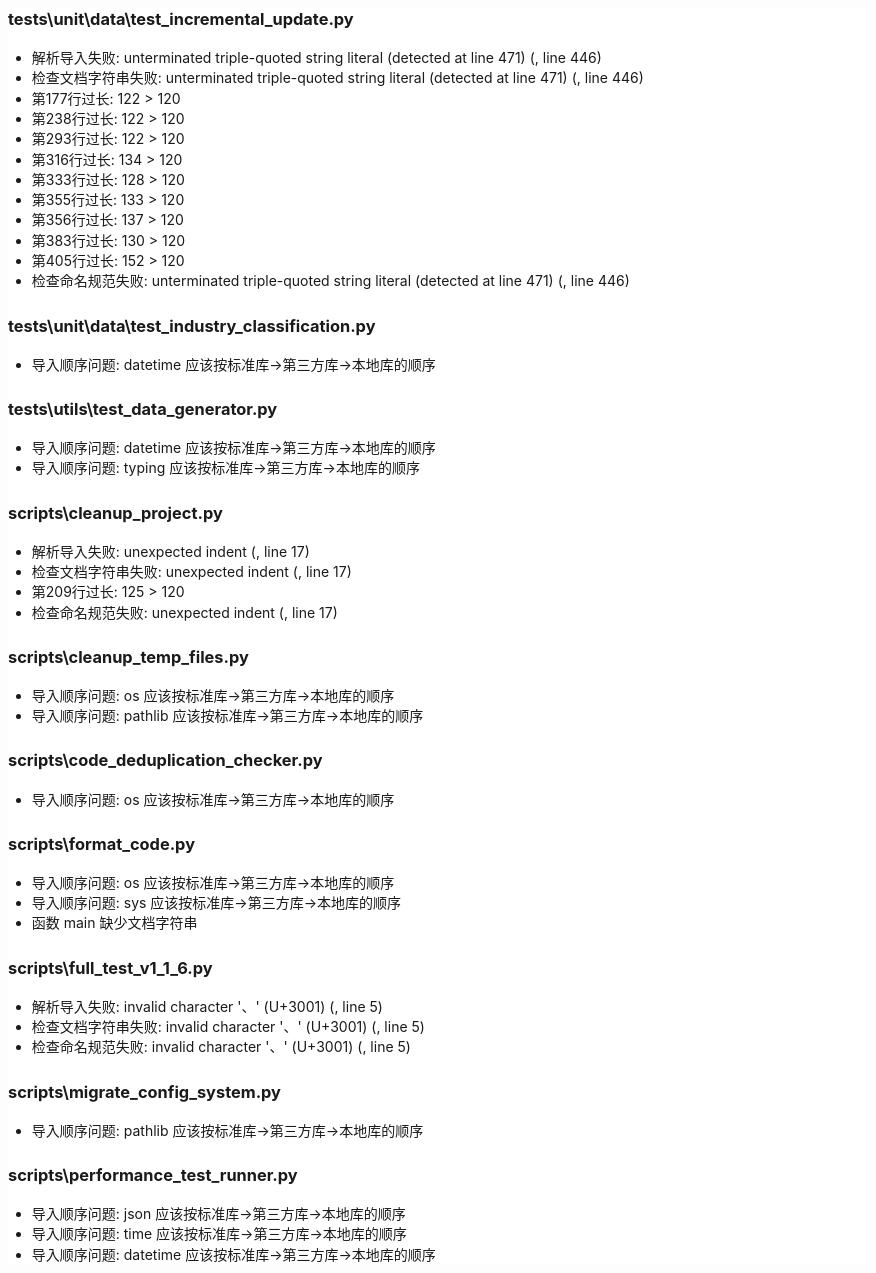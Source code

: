 ### tests\unit\data\test_incremental_update.py
- 解析导入失败: unterminated triple-quoted string literal (detected at line 471) (<unknown>, line 446)
- 检查文档字符串失败: unterminated triple-quoted string literal (detected at line 471) (<unknown>, line 446)
- 第177行过长: 122 > 120
- 第238行过长: 122 > 120
- 第293行过长: 122 > 120
- 第316行过长: 134 > 120
- 第333行过长: 128 > 120
- 第355行过长: 133 > 120
- 第356行过长: 137 > 120
- 第383行过长: 130 > 120
- 第405行过长: 152 > 120
- 检查命名规范失败: unterminated triple-quoted string literal (detected at line 471) (<unknown>, line 446)

### tests\unit\data\test_industry_classification.py
- 导入顺序问题: datetime 应该按标准库->第三方库->本地库的顺序

### tests\utils\test_data_generator.py
- 导入顺序问题: datetime 应该按标准库->第三方库->本地库的顺序
- 导入顺序问题: typing 应该按标准库->第三方库->本地库的顺序

### scripts\cleanup_project.py
- 解析导入失败: unexpected indent (<unknown>, line 17)
- 检查文档字符串失败: unexpected indent (<unknown>, line 17)
- 第209行过长: 125 > 120
- 检查命名规范失败: unexpected indent (<unknown>, line 17)

### scripts\cleanup_temp_files.py
- 导入顺序问题: os 应该按标准库->第三方库->本地库的顺序
- 导入顺序问题: pathlib 应该按标准库->第三方库->本地库的顺序

### scripts\code_deduplication_checker.py
- 导入顺序问题: os 应该按标准库->第三方库->本地库的顺序

### scripts\format_code.py
- 导入顺序问题: os 应该按标准库->第三方库->本地库的顺序
- 导入顺序问题: sys 应该按标准库->第三方库->本地库的顺序
- 函数 main 缺少文档字符串

### scripts\full_test_v1_1_6.py
- 解析导入失败: invalid character '、' (U+3001) (<unknown>, line 5)
- 检查文档字符串失败: invalid character '、' (U+3001) (<unknown>, line 5)
- 检查命名规范失败: invalid character '、' (U+3001) (<unknown>, line 5)

### scripts\migrate_config_system.py
- 导入顺序问题: pathlib 应该按标准库->第三方库->本地库的顺序

### scripts\performance_test_runner.py
- 导入顺序问题: json 应该按标准库->第三方库->本地库的顺序
- 导入顺序问题: time 应该按标准库->第三方库->本地库的顺序
- 导入顺序问题: datetime 应该按标准库->第三方库->本地库的顺序
